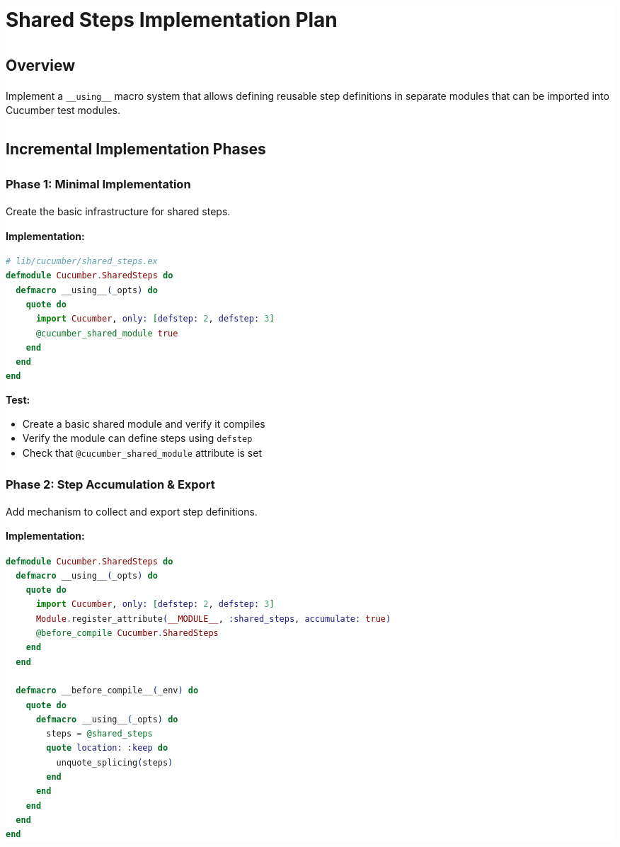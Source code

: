 # Shared Steps Implementation Plan

## Overview
Implement a `__using__` macro system that allows defining reusable step definitions in separate modules that can be imported into Cucumber test modules.

## Incremental Implementation Phases

### Phase 1: Minimal Implementation
Create the basic infrastructure for shared steps.

**Implementation:**
```elixir
# lib/cucumber/shared_steps.ex
defmodule Cucumber.SharedSteps do
  defmacro __using__(_opts) do
    quote do
      import Cucumber, only: [defstep: 2, defstep: 3]
      @cucumber_shared_module true
    end
  end
end
```

**Test:**
- Create a basic shared module and verify it compiles
- Verify the module can define steps using `defstep`
- Check that `@cucumber_shared_module` attribute is set

### Phase 2: Step Accumulation & Export
Add mechanism to collect and export step definitions.

**Implementation:**
```elixir
defmodule Cucumber.SharedSteps do
  defmacro __using__(_opts) do
    quote do
      import Cucumber, only: [defstep: 2, defstep: 3]
      Module.register_attribute(__MODULE__, :shared_steps, accumulate: true)
      @before_compile Cucumber.SharedSteps
    end
  end
  
  defmacro __before_compile__(_env) do
    quote do
      defmacro __using__(_opts) do
        steps = @shared_steps
        quote location: :keep do
          unquote_splicing(steps)
        end
      end
    end
  end
end
```

